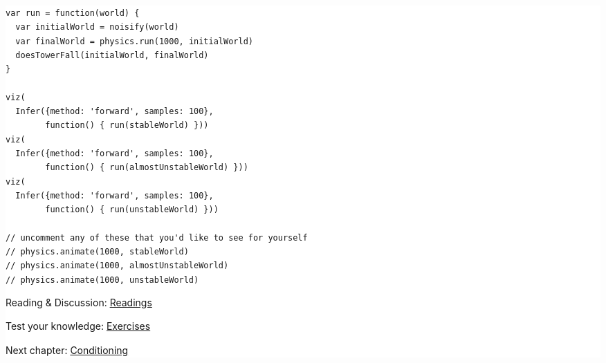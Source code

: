 ~~~~
var run = function(world) {
  var initialWorld = noisify(world)
  var finalWorld = physics.run(1000, initialWorld)
  doesTowerFall(initialWorld, finalWorld)
}

viz(
  Infer({method: 'forward', samples: 100},
        function() { run(stableWorld) }))
viz(
  Infer({method: 'forward', samples: 100},
        function() { run(almostUnstableWorld) }))
viz(
  Infer({method: 'forward', samples: 100},
        function() { run(unstableWorld) }))

// uncomment any of these that you'd like to see for yourself
// physics.animate(1000, stableWorld)
// physics.animate(1000, almostUnstableWorld)
// physics.animate(1000, unstableWorld)
~~~~


Reading & Discussion: [Readings]({{site.baseurl}}/readings/20-generative-models.html)

Test your knowledge: [Exercises]({{site.baseurl}}/exercises/20-generative-models.html)

Next chapter: [Conditioning]({{site.baseurl}}/chapters/30-conditioning.html)
